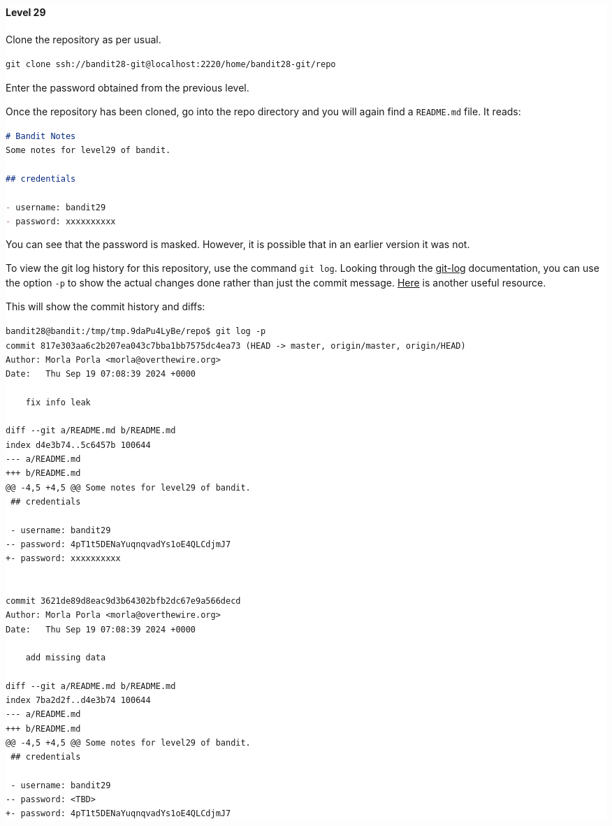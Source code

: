 
#### Level 29
Clone the repository as per usual.

`git clone ssh://bandit28-git@localhost:2220/home/bandit28-git/repo`

Enter the password obtained from the previous level.

Once the repository has been cloned, go into the repo directory and you will again find a `README.md` file. It reads:

```markdown
# Bandit Notes
Some notes for level29 of bandit.

## credentials

- username: bandit29
- password: xxxxxxxxxx
```

You can see that the password is masked. However, it is possible that in an earlier version it was not.

To view the git log history for this repository, use the command `git log`. Looking through the [git-log](https://git-scm.com/docs/git-log) documentation, you can use the option `-p` to show the actual changes done rather than just the commit message. [Here](https://stackoverflow.com/questions/11950037/view-git-history-for-folder) is another useful resource.

This will show the commit history and diffs:

```
bandit28@bandit:/tmp/tmp.9daPu4LyBe/repo$ git log -p
commit 817e303aa6c2b207ea043c7bba1bb7575dc4ea73 (HEAD -> master, origin/master, origin/HEAD)
Author: Morla Porla <morla@overthewire.org>
Date:   Thu Sep 19 07:08:39 2024 +0000

    fix info leak

diff --git a/README.md b/README.md
index d4e3b74..5c6457b 100644
--- a/README.md
+++ b/README.md
@@ -4,5 +4,5 @@ Some notes for level29 of bandit.
 ## credentials

 - username: bandit29
-- password: 4pT1t5DENaYuqnqvadYs1oE4QLCdjmJ7
+- password: xxxxxxxxxx


commit 3621de89d8eac9d3b64302bfb2dc67e9a566decd
Author: Morla Porla <morla@overthewire.org>
Date:   Thu Sep 19 07:08:39 2024 +0000

    add missing data

diff --git a/README.md b/README.md
index 7ba2d2f..d4e3b74 100644
--- a/README.md
+++ b/README.md
@@ -4,5 +4,5 @@ Some notes for level29 of bandit.
 ## credentials

 - username: bandit29
-- password: <TBD>
+- password: 4pT1t5DENaYuqnqvadYs1oE4QLCdjmJ7

```